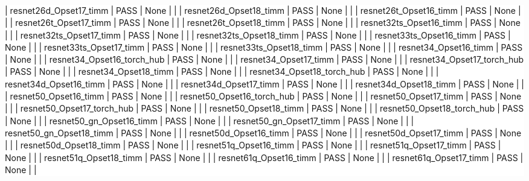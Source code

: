 | resnet26d_Opset17_timm | PASS | None | |
| resnet26d_Opset18_timm | PASS | None | |
| resnet26t_Opset16_timm | PASS | None | |
| resnet26t_Opset17_timm | PASS | None | |
| resnet26t_Opset18_timm | PASS | None | |
| resnet32ts_Opset16_timm | PASS | None | |
| resnet32ts_Opset17_timm | PASS | None | |
| resnet32ts_Opset18_timm | PASS | None | |
| resnet33ts_Opset16_timm | PASS | None | |
| resnet33ts_Opset17_timm | PASS | None | |
| resnet33ts_Opset18_timm | PASS | None | |
| resnet34_Opset16_timm | PASS | None | |
| resnet34_Opset16_torch_hub | PASS | None | |
| resnet34_Opset17_timm | PASS | None | |
| resnet34_Opset17_torch_hub | PASS | None | |
| resnet34_Opset18_timm | PASS | None | |
| resnet34_Opset18_torch_hub | PASS | None | |
| resnet34d_Opset16_timm | PASS | None | |
| resnet34d_Opset17_timm | PASS | None | |
| resnet34d_Opset18_timm | PASS | None | |
| resnet50_Opset16_timm | PASS | None | |
| resnet50_Opset16_torch_hub | PASS | None | |
| resnet50_Opset17_timm | PASS | None | |
| resnet50_Opset17_torch_hub | PASS | None | |
| resnet50_Opset18_timm | PASS | None | |
| resnet50_Opset18_torch_hub | PASS | None | |
| resnet50_gn_Opset16_timm | PASS | None | |
| resnet50_gn_Opset17_timm | PASS | None | |
| resnet50_gn_Opset18_timm | PASS | None | |
| resnet50d_Opset16_timm | PASS | None | |
| resnet50d_Opset17_timm | PASS | None | |
| resnet50d_Opset18_timm | PASS | None | |
| resnet51q_Opset16_timm | PASS | None | |
| resnet51q_Opset17_timm | PASS | None | |
| resnet51q_Opset18_timm | PASS | None | |
| resnet61q_Opset16_timm | PASS | None | |
| resnet61q_Opset17_timm | PASS | None | |